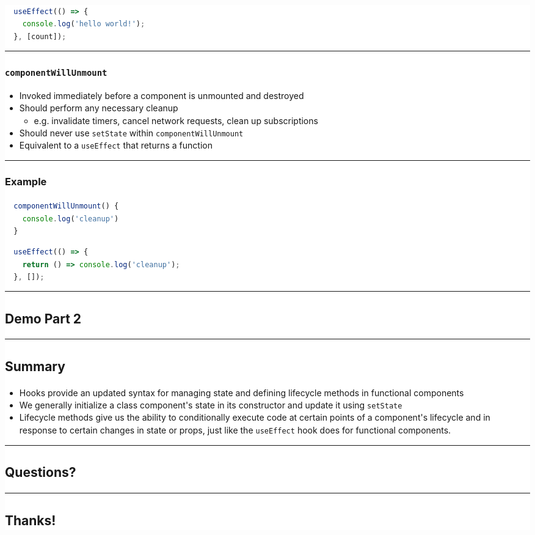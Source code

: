 ```js
  useEffect(() => {
    console.log('hello world!');
  }, [count]);
```

---

### `componentWillUnmount`

+ Invoked immediately before a component is unmounted and destroyed
+ Should perform any necessary cleanup
	+ e.g. invalidate timers, cancel network requests, clean up subscriptions
+ Should never use `setState` within `componentWillUnmount`
+ Equivalent to a `useEffect` that returns a function

---

### Example

```js
  componentWillUnmount() {
    console.log('cleanup')
  }
```

```js
  useEffect(() => {
    return () => console.log('cleanup');
  }, []);
```

---

## Demo Part 2

---

## Summary

+ Hooks provide an updated syntax for managing state and defining lifecycle methods in functional components
+ We generally initialize a class component's state in its constructor and update it using `setState`
+ Lifecycle methods give us the ability to conditionally execute code at certain points of a component's lifecycle and in response to certain changes in state or props, just like the `useEffect` hook does for functional components.

---

## Questions?

---

## Thanks!